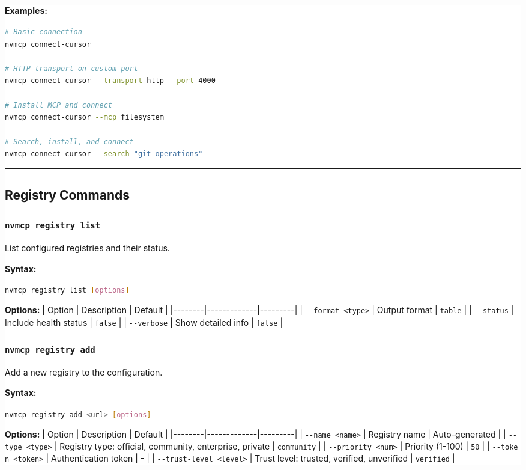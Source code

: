 **Examples:**
```bash
# Basic connection
nvmcp connect-cursor

# HTTP transport on custom port
nvmcp connect-cursor --transport http --port 4000

# Install MCP and connect
nvmcp connect-cursor --mcp filesystem

# Search, install, and connect
nvmcp connect-cursor --search "git operations"
```

---

## Registry Commands

### `nvmcp registry list`

List configured registries and their status.

**Syntax:**
```bash
nvmcp registry list [options]
```

**Options:**
| Option | Description | Default |
|--------|-------------|---------|
| `--format <type>` | Output format | `table` |
| `--status` | Include health status | `false` |
| `--verbose` | Show detailed info | `false` |

### `nvmcp registry add`

Add a new registry to the configuration.

**Syntax:**
```bash
nvmcp registry add <url> [options]
```

**Options:**
| Option | Description | Default |
|--------|-------------|---------|
| `--name <name>` | Registry name | Auto-generated |
| `--type <type>` | Registry type: official, community, enterprise, private | `community` |
| `--priority <num>` | Priority (1-100) | `50` |
| `--token <token>` | Authentication token | - |
| `--trust-level <level>` | Trust level: trusted, verified, unverified | `verified` |
